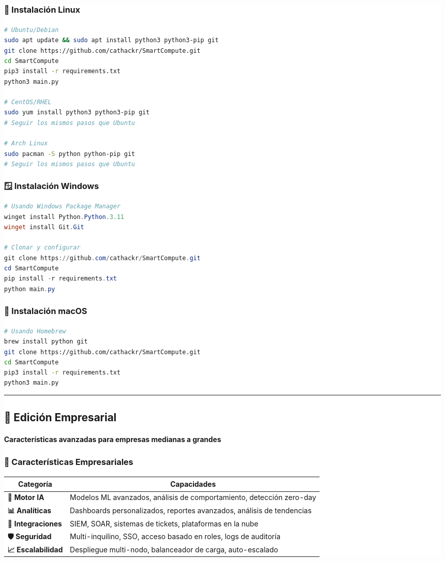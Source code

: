 ### 🐧 Instalación Linux

```bash
# Ubuntu/Debian
sudo apt update && sudo apt install python3 python3-pip git
git clone https://github.com/cathackr/SmartCompute.git
cd SmartCompute
pip3 install -r requirements.txt
python3 main.py

# CentOS/RHEL
sudo yum install python3 python3-pip git
# Seguir los mismos pasos que Ubuntu

# Arch Linux
sudo pacman -S python python-pip git
# Seguir los mismos pasos que Ubuntu
```

### 🪟 Instalación Windows

```powershell
# Usando Windows Package Manager
winget install Python.Python.3.11
winget install Git.Git

# Clonar y configurar
git clone https://github.com/cathackr/SmartCompute.git
cd SmartCompute
pip install -r requirements.txt
python main.py
```

### 🍎 Instalación macOS

```bash
# Usando Homebrew
brew install python git
git clone https://github.com/cathackr/SmartCompute.git
cd SmartCompute
pip3 install -r requirements.txt
python3 main.py
```

---

## 🏢 Edición Empresarial

**Características avanzadas para empresas medianas a grandes**

### 🌟 Características Empresariales

| Categoría | Capacidades |
|-----------|-------------|
| **🤖 Motor IA** | Modelos ML avanzados, análisis de comportamiento, detección zero-day |
| **📊 Analíticas** | Dashboards personalizados, reportes avanzados, análisis de tendencias |
| **🔗 Integraciones** | SIEM, SOAR, sistemas de tickets, plataformas en la nube |
| **🛡️ Seguridad** | Multi-inquilino, SSO, acceso basado en roles, logs de auditoría |
| **📈 Escalabilidad** | Despliegue multi-nodo, balanceador de carga, auto-escalado |
